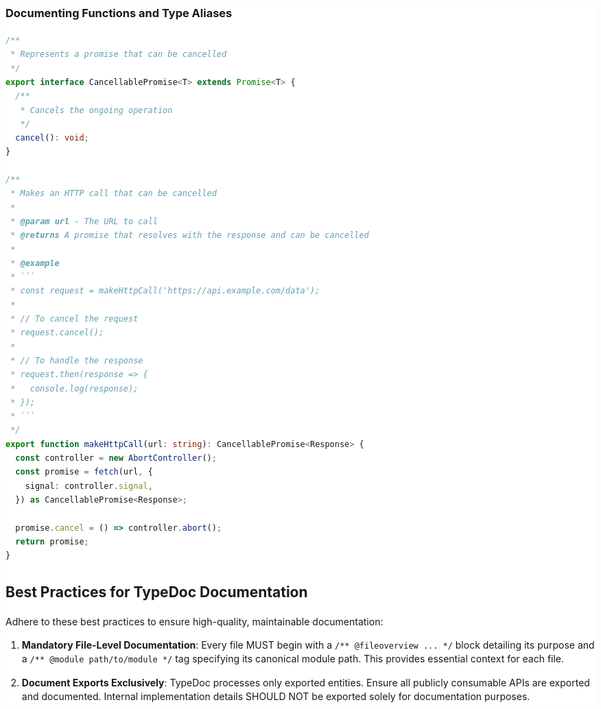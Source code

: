 ### Documenting Functions and Type Aliases

````typescript
/**
 * Represents a promise that can be cancelled
 */
export interface CancellablePromise<T> extends Promise<T> {
  /**
   * Cancels the ongoing operation
   */
  cancel(): void;
}

/**
 * Makes an HTTP call that can be cancelled
 *
 * @param url - The URL to call
 * @returns A promise that resolves with the response and can be cancelled
 *
 * @example
 * ```
 * const request = makeHttpCall('https://api.example.com/data');
 *
 * // To cancel the request
 * request.cancel();
 *
 * // To handle the response
 * request.then(response => {
 *   console.log(response);
 * });
 * ```
 */
export function makeHttpCall(url: string): CancellablePromise<Response> {
  const controller = new AbortController();
  const promise = fetch(url, {
    signal: controller.signal,
  }) as CancellablePromise<Response>;

  promise.cancel = () => controller.abort();
  return promise;
}
````

## Best Practices for TypeDoc Documentation

Adhere to these best practices to ensure high-quality, maintainable documentation:

1.  **Mandatory File-Level Documentation**: Every file MUST begin with a `/** @fileoverview ... */` block detailing its purpose and a `/** @module path/to/module */` tag specifying its canonical module path. This provides essential context for each file.

2.  **Document Exports Exclusively**: TypeDoc processes only exported entities. Ensure all publicly consumable APIs are exported and documented. Internal implementation details SHOULD NOT be exported solely for documentation purposes.
